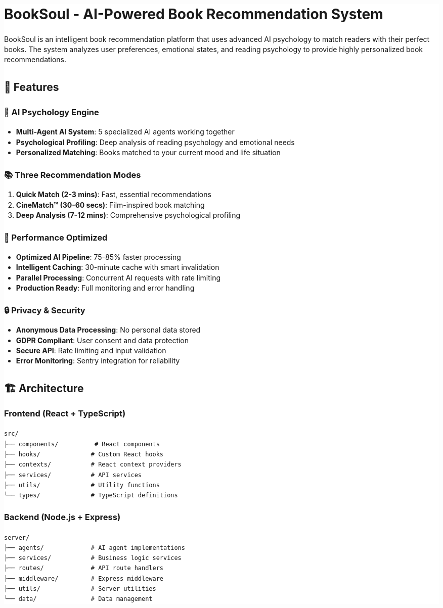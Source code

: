 # BookSoul - AI-Powered Book Recommendation System

BookSoul is an intelligent book recommendation platform that uses advanced AI psychology to match readers with their perfect books. The system analyzes user preferences, emotional states, and reading psychology to provide highly personalized book recommendations.

## 🌟 Features

### 🧠 AI Psychology Engine
- **Multi-Agent AI System**: 5 specialized AI agents working together
- **Psychological Profiling**: Deep analysis of reading psychology and emotional needs
- **Personalized Matching**: Books matched to your current mood and life situation

### 📚 Three Recommendation Modes
1. **Quick Match (2-3 mins)**: Fast, essential recommendations
2. **CineMatch™ (30-60 secs)**: Film-inspired book matching
3. **Deep Analysis (7-12 mins)**: Comprehensive psychological profiling

### 🚀 Performance Optimized
- **Optimized AI Pipeline**: 75-85% faster processing
- **Intelligent Caching**: 30-minute cache with smart invalidation
- **Parallel Processing**: Concurrent AI requests with rate limiting
- **Production Ready**: Full monitoring and error handling

### 🔒 Privacy & Security
- **Anonymous Data Processing**: No personal data stored
- **GDPR Compliant**: User consent and data protection
- **Secure API**: Rate limiting and input validation
- **Error Monitoring**: Sentry integration for reliability

## 🏗️ Architecture

### Frontend (React + TypeScript)
```
src/
├── components/          # React components
├── hooks/              # Custom React hooks
├── contexts/           # React context providers
├── services/           # API services
├── utils/              # Utility functions
└── types/              # TypeScript definitions
```

### Backend (Node.js + Express)
```
server/
├── agents/             # AI agent implementations
├── services/           # Business logic services
├── routes/             # API route handlers
├── middleware/         # Express middleware
├── utils/              # Server utilities
└── data/               # Data management
```
